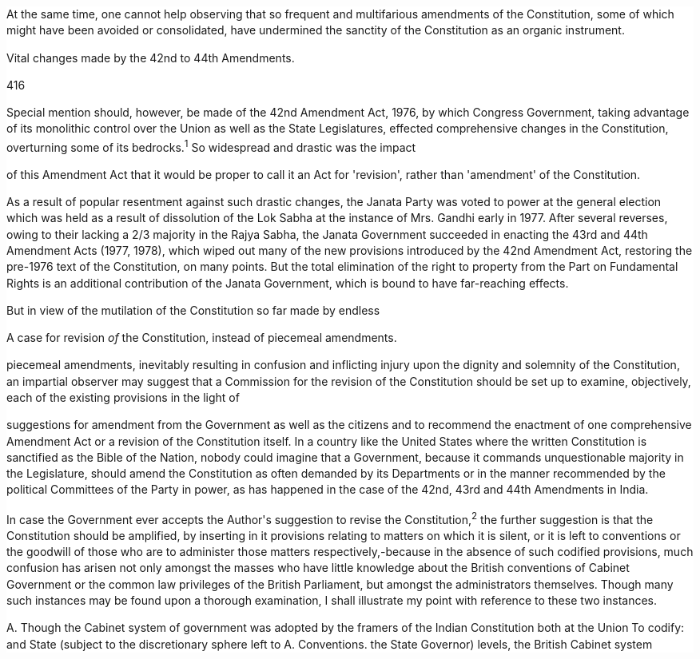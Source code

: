 At the same time, one cannot help observing that so frequent and multifarious amendments of the Constitution, some of which might have been avoided or consolidated, have undermined the sanctity of the Constitution as an organic instrument.

Vital changes made by the 42nd to 44th Amendments.

416

Special mention should, however, be made of the 42nd Amendment Act, 1976, by which Congress Government, taking advantage of its monolithic control over the Union as well as the State Legislatures, effected comprehensive changes in the Constitution, overturning some of its bedrocks.<sup>1</sup> So widespread and drastic was the impact

of this Amendment Act that it would be proper to call it an Act for 'revision', rather than 'amendment' of the Constitution.

As a result of popular resentment against such drastic changes, the Janata Party was voted to power at the general election which was held as a result of dissolution of the Lok Sabha at the instance of Mrs. Gandhi early in 1977. After several reverses, owing to their lacking a 2/3 majority in the Rajya Sabha, the Janata Government succeeded in enacting the 43rd and 44th Amendment Acts (1977, 1978), which wiped out many of the new provisions introduced by the 42nd Amendment Act, restoring the pre-1976 text of the Constitution, on many points. But the total elimination of the right to property from the Part on Fundamental Rights is an additional contribution of the Janata Government, which is bound to have far-reaching effects.

But in view of the mutilation of the Constitution so far made by endless

A case for revision  $of$ the Constitution, instead of piecemeal amendments.

piecemeal amendments, inevitably resulting in confusion and inflicting injury upon the dignity and solemnity of the Constitution, an impartial observer may suggest that a Commission for the revision of the Constitution should be set up to examine, objectively, each of the existing provisions in the light of

suggestions for amendment from the Government as well as the citizens and to recommend the enactment of one comprehensive Amendment Act or a revision of the Constitution itself. In a country like the United States where the written Constitution is sanctified as the Bible of the Nation, nobody could imagine that a Government, because it commands unquestionable majority in the Legislature, should amend the Constitution as often demanded by its Departments or in the manner recommended by the political Committees of the Party in power, as has happened in the case of the 42nd, 43rd and 44th Amendments in India.

In case the Government ever accepts the Author's suggestion to revise the Constitution,<sup>2</sup> the further suggestion is that the Constitution should be amplified, by inserting in it provisions relating to matters on which it is silent, or it is left to conventions or the goodwill of those who are to administer those matters respectively,-because in the absence of such codified provisions, much confusion has arisen not only amongst the masses who have little knowledge about the British conventions of Cabinet Government or the common law privileges of the British Parliament, but amongst the administrators themselves. Though many such instances may be found upon a thorough examination, I shall illustrate my point with reference to these two instances.

A. Though the Cabinet system of government was adopted by the framers of the Indian Constitution both at the Union To codify: and State (subject to the discretionary sphere left to A. Conventions. the State Governor) levels, the British Cabinet system
